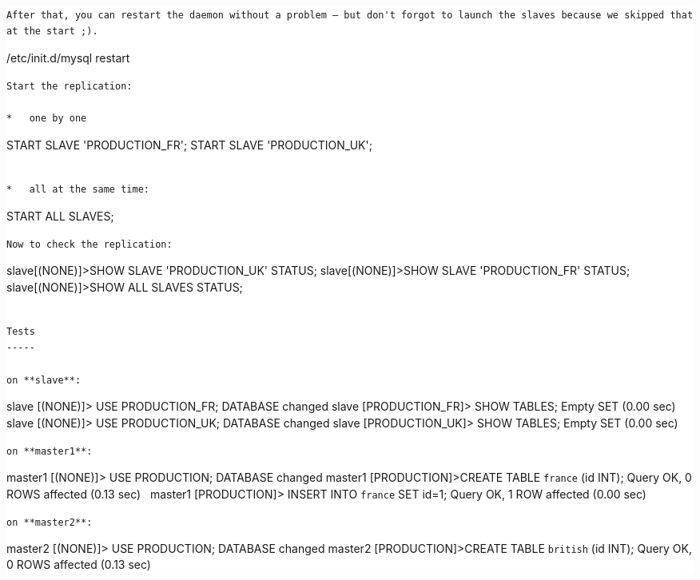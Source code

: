 ```
After that, you can restart the daemon without a problem – but don't forgot to launch the slaves because we skipped that at the start ;).
```
/etc/init.d/mysql restart
```
Start the replication:

*   one by one

```
START SLAVE 'PRODUCTION_FR';
START SLAVE 'PRODUCTION_UK';
```

*   all at the same time:

```
START ALL SLAVES;
```
Now to check the replication:
```
slave[(NONE)]>SHOW SLAVE 'PRODUCTION_UK' STATUS;
slave[(NONE)]>SHOW SLAVE 'PRODUCTION_FR' STATUS;
slave[(NONE)]>SHOW ALL SLAVES STATUS;
```

Tests
-----

on **slave**:
```
slave [(NONE)]> USE PRODUCTION_FR;
DATABASE changed
slave [PRODUCTION_FR]> SHOW TABLES;
Empty SET (0.00 sec)
 
slave [(NONE)]> USE PRODUCTION_UK;
DATABASE changed
slave [PRODUCTION_UK]> SHOW TABLES;
Empty SET (0.00 sec)
```
on **master1**:
```
master1 [(NONE)]> USE PRODUCTION;
DATABASE changed
master1 [PRODUCTION]>CREATE TABLE `france` (id INT);
Query OK, 0 ROWS affected (0.13 sec)
 
master1 [PRODUCTION]> INSERT INTO `france` SET id=1;
Query OK, 1 ROW affected (0.00 sec)
```
on **master2**:
```
master2 [(NONE)]> USE PRODUCTION;
DATABASE changed
master2 [PRODUCTION]>CREATE TABLE `british` (id INT);
Query OK, 0 ROWS affected (0.13 sec)
 